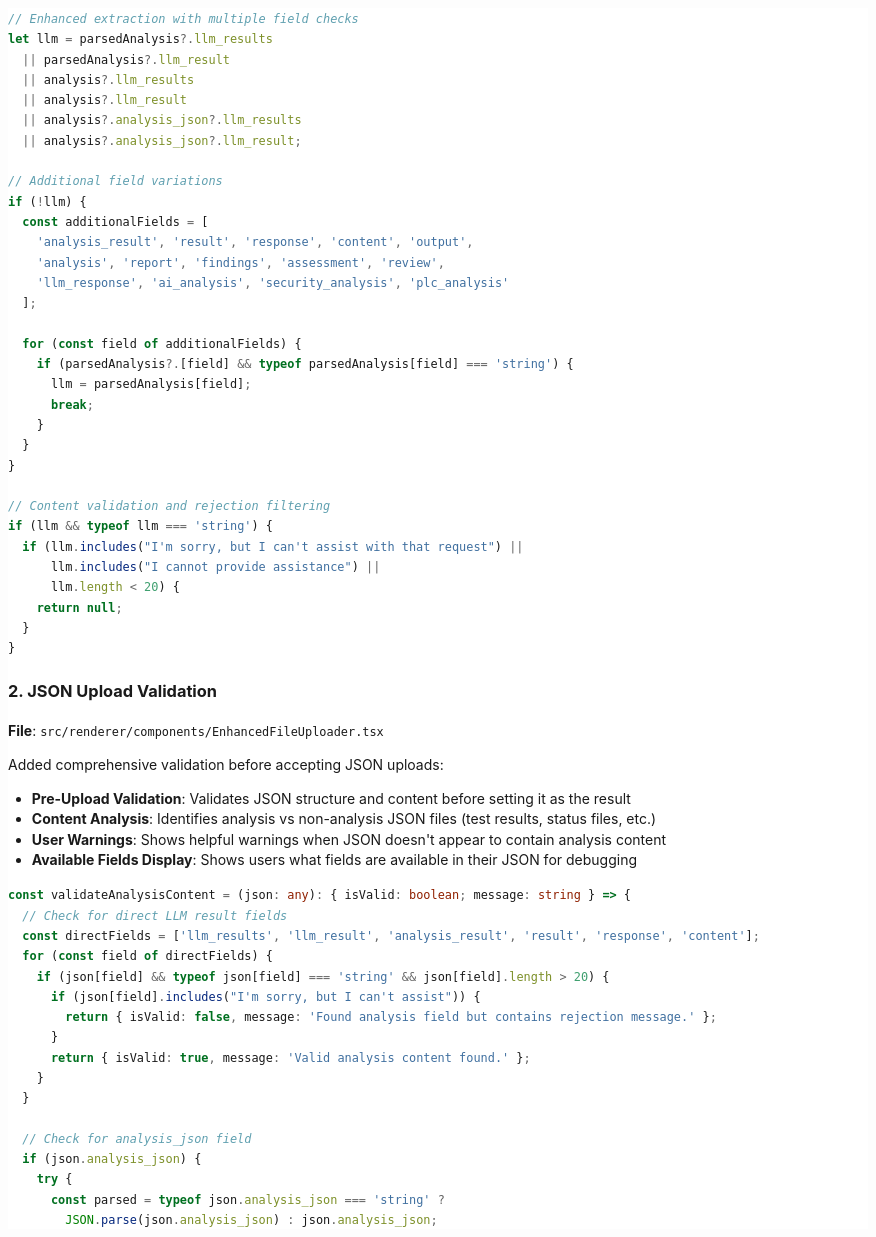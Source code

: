 ```typescript
// Enhanced extraction with multiple field checks
let llm = parsedAnalysis?.llm_results
  || parsedAnalysis?.llm_result
  || analysis?.llm_results
  || analysis?.llm_result
  || analysis?.analysis_json?.llm_results
  || analysis?.analysis_json?.llm_result;

// Additional field variations
if (!llm) {
  const additionalFields = [
    'analysis_result', 'result', 'response', 'content', 'output', 
    'analysis', 'report', 'findings', 'assessment', 'review',
    'llm_response', 'ai_analysis', 'security_analysis', 'plc_analysis'
  ];
  
  for (const field of additionalFields) {
    if (parsedAnalysis?.[field] && typeof parsedAnalysis[field] === 'string') {
      llm = parsedAnalysis[field];
      break;
    }
  }
}

// Content validation and rejection filtering
if (llm && typeof llm === 'string') {
  if (llm.includes("I'm sorry, but I can't assist with that request") ||
      llm.includes("I cannot provide assistance") ||
      llm.length < 20) {
    return null;
  }
}
```

### 2. JSON Upload Validation

**File**: `src/renderer/components/EnhancedFileUploader.tsx`

Added comprehensive validation before accepting JSON uploads:

- **Pre-Upload Validation**: Validates JSON structure and content before setting it as the result
- **Content Analysis**: Identifies analysis vs non-analysis JSON files (test results, status files, etc.)
- **User Warnings**: Shows helpful warnings when JSON doesn't appear to contain analysis content
- **Available Fields Display**: Shows users what fields are available in their JSON for debugging

```typescript
const validateAnalysisContent = (json: any): { isValid: boolean; message: string } => {
  // Check for direct LLM result fields
  const directFields = ['llm_results', 'llm_result', 'analysis_result', 'result', 'response', 'content'];
  for (const field of directFields) {
    if (json[field] && typeof json[field] === 'string' && json[field].length > 20) {
      if (json[field].includes("I'm sorry, but I can't assist")) {
        return { isValid: false, message: 'Found analysis field but contains rejection message.' };
      }
      return { isValid: true, message: 'Valid analysis content found.' };
    }
  }
  
  // Check for analysis_json field
  if (json.analysis_json) {
    try {
      const parsed = typeof json.analysis_json === 'string' ? 
        JSON.parse(json.analysis_json) : json.analysis_json;
```